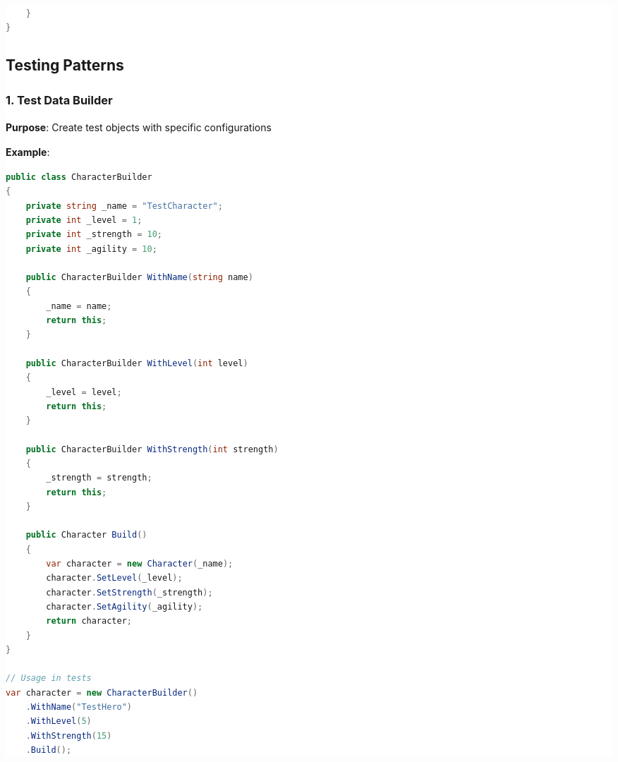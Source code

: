 ```csharp
    }
}
```

## Testing Patterns

### 1. Test Data Builder
**Purpose**: Create test objects with specific configurations

**Example**:
```csharp
public class CharacterBuilder
{
    private string _name = "TestCharacter";
    private int _level = 1;
    private int _strength = 10;
    private int _agility = 10;
    
    public CharacterBuilder WithName(string name)
    {
        _name = name;
        return this;
    }
    
    public CharacterBuilder WithLevel(int level)
    {
        _level = level;
        return this;
    }
    
    public CharacterBuilder WithStrength(int strength)
    {
        _strength = strength;
        return this;
    }
    
    public Character Build()
    {
        var character = new Character(_name);
        character.SetLevel(_level);
        character.SetStrength(_strength);
        character.SetAgility(_agility);
        return character;
    }
}

// Usage in tests
var character = new CharacterBuilder()
    .WithName("TestHero")
    .WithLevel(5)
    .WithStrength(15)
    .Build();
```
